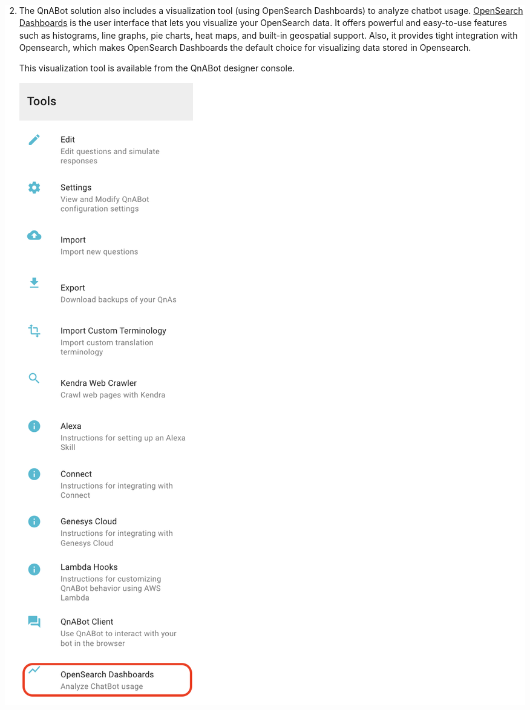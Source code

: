 2. The QnABot solution also includes a visualization tool (using
    OpenSearch Dashboards) to analyze chatbot usage. [OpenSearch Dashboards](https://opensearch.org/docs/latest/about/) is the user interface that lets you visualize your OpenSearch data. It offers powerful and easy-to-use features such as  histograms, line graphs, pie charts, heat maps, and built-in
    geospatial support. Also, it provides tight integration with Opensearch, which makes OpenSearch Dashboards the default choice for visualizing data stored in Opensearch.

    This visualization tool is available from the QnABot designer console.

    ![menu](./images/image8.png)
